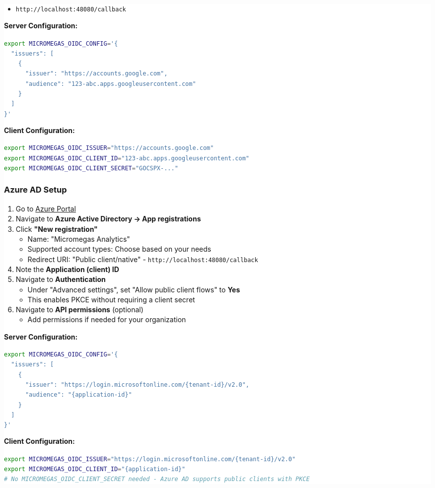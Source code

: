    - `http://localhost:48080/callback`

**Server Configuration:**

```bash
export MICROMEGAS_OIDC_CONFIG='{
  "issuers": [
    {
      "issuer": "https://accounts.google.com",
      "audience": "123-abc.apps.googleusercontent.com"
    }
  ]
}'
```

**Client Configuration:**

```bash
export MICROMEGAS_OIDC_ISSUER="https://accounts.google.com"
export MICROMEGAS_OIDC_CLIENT_ID="123-abc.apps.googleusercontent.com"
export MICROMEGAS_OIDC_CLIENT_SECRET="GOCSPX-..."
```

### Azure AD Setup

1. Go to [Azure Portal](https://portal.azure.com/)
2. Navigate to **Azure Active Directory → App registrations**
3. Click **"New registration"**
   - Name: "Micromegas Analytics"
   - Supported account types: Choose based on your needs
   - Redirect URI: "Public client/native" - `http://localhost:48080/callback`
4. Note the **Application (client) ID**
5. Navigate to **Authentication**
   - Under "Advanced settings", set "Allow public client flows" to **Yes**
   - This enables PKCE without requiring a client secret
6. Navigate to **API permissions** (optional)
   - Add permissions if needed for your organization

**Server Configuration:**

```bash
export MICROMEGAS_OIDC_CONFIG='{
  "issuers": [
    {
      "issuer": "https://login.microsoftonline.com/{tenant-id}/v2.0",
      "audience": "{application-id}"
    }
  ]
}'
```

**Client Configuration:**

```bash
export MICROMEGAS_OIDC_ISSUER="https://login.microsoftonline.com/{tenant-id}/v2.0"
export MICROMEGAS_OIDC_CLIENT_ID="{application-id}"
# No MICROMEGAS_OIDC_CLIENT_SECRET needed - Azure AD supports public clients with PKCE
```
